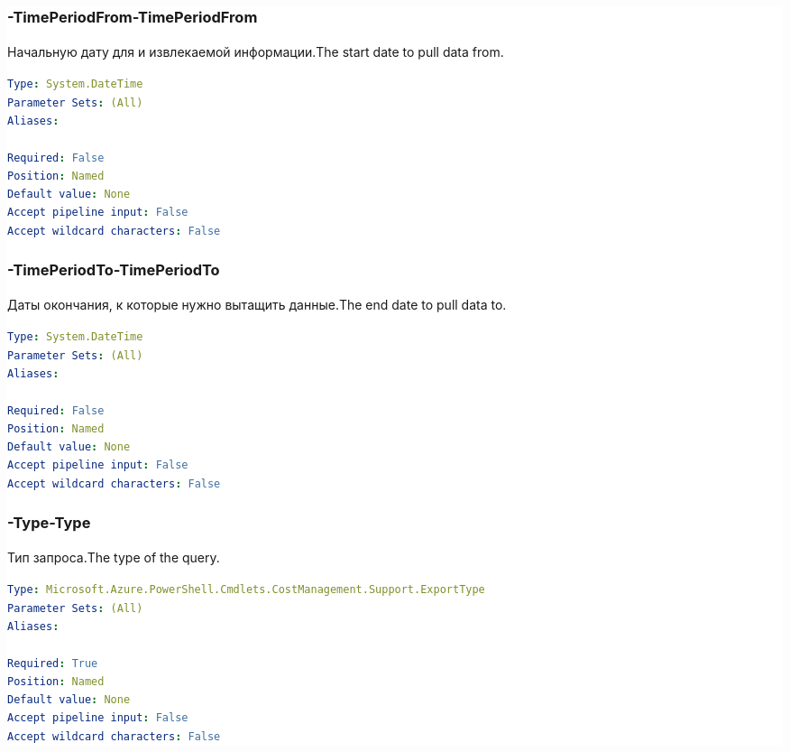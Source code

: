 ### <span data-ttu-id="43b9f-137">-TimePeriodFrom</span><span class="sxs-lookup"><span data-stu-id="43b9f-137">-TimePeriodFrom</span></span>
<span data-ttu-id="43b9f-138">Начальную дату для и извлекаемой информации.</span><span class="sxs-lookup"><span data-stu-id="43b9f-138">The start date to pull data from.</span></span>

```yaml
Type: System.DateTime
Parameter Sets: (All)
Aliases:

Required: False
Position: Named
Default value: None
Accept pipeline input: False
Accept wildcard characters: False
```

### <span data-ttu-id="43b9f-139">-TimePeriodTo</span><span class="sxs-lookup"><span data-stu-id="43b9f-139">-TimePeriodTo</span></span>
<span data-ttu-id="43b9f-140">Даты окончания, к которые нужно вытащить данные.</span><span class="sxs-lookup"><span data-stu-id="43b9f-140">The end date to pull data to.</span></span>

```yaml
Type: System.DateTime
Parameter Sets: (All)
Aliases:

Required: False
Position: Named
Default value: None
Accept pipeline input: False
Accept wildcard characters: False
```

### <span data-ttu-id="43b9f-141">-Type</span><span class="sxs-lookup"><span data-stu-id="43b9f-141">-Type</span></span>
<span data-ttu-id="43b9f-142">Тип запроса.</span><span class="sxs-lookup"><span data-stu-id="43b9f-142">The type of the query.</span></span>

```yaml
Type: Microsoft.Azure.PowerShell.Cmdlets.CostManagement.Support.ExportType
Parameter Sets: (All)
Aliases:

Required: True
Position: Named
Default value: None
Accept pipeline input: False
Accept wildcard characters: False
```
